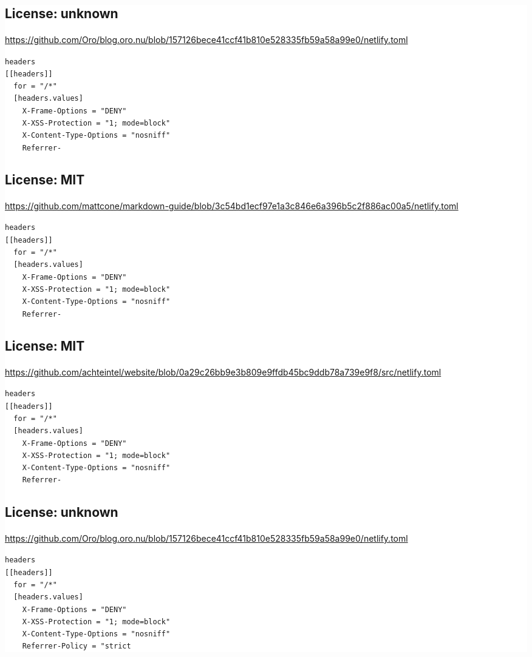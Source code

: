
## License: unknown
https://github.com/Oro/blog.oro.nu/blob/157126bece41ccf41b810e528335fb59a58a99e0/netlify.toml

```
headers
[[headers]]
  for = "/*"
  [headers.values]
    X-Frame-Options = "DENY"
    X-XSS-Protection = "1; mode=block"
    X-Content-Type-Options = "nosniff"
    Referrer-
```


## License: MIT
https://github.com/mattcone/markdown-guide/blob/3c54bd1ecf97e1a3c846e6a396b5c2f886ac00a5/netlify.toml

```
headers
[[headers]]
  for = "/*"
  [headers.values]
    X-Frame-Options = "DENY"
    X-XSS-Protection = "1; mode=block"
    X-Content-Type-Options = "nosniff"
    Referrer-
```


## License: MIT
https://github.com/achteintel/website/blob/0a29c26bb9e3b809e9ffdb45bc9ddb78a739e9f8/src/netlify.toml

```
headers
[[headers]]
  for = "/*"
  [headers.values]
    X-Frame-Options = "DENY"
    X-XSS-Protection = "1; mode=block"
    X-Content-Type-Options = "nosniff"
    Referrer-
```


## License: unknown
https://github.com/Oro/blog.oro.nu/blob/157126bece41ccf41b810e528335fb59a58a99e0/netlify.toml

```
headers
[[headers]]
  for = "/*"
  [headers.values]
    X-Frame-Options = "DENY"
    X-XSS-Protection = "1; mode=block"
    X-Content-Type-Options = "nosniff"
    Referrer-Policy = "strict
```
